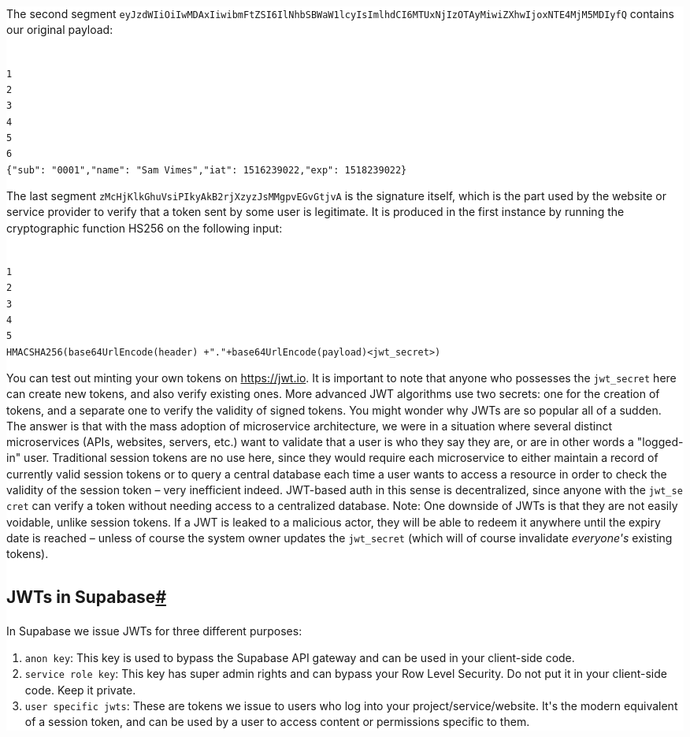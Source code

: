 The second segment `eyJzdWIiOiIwMDAxIiwibmFtZSI6IlNhbSBWaW1lcyIsImlhdCI6MTUxNjIzOTAyMiwiZXhwIjoxNTE4MjM5MDIyfQ` contains our original payload:
```

1
2
3
4
5
6
{"sub": "0001","name": "Sam Vimes","iat": 1516239022,"exp": 1518239022}

```

The last segment `zMcHjKlkGhuVsiPIkyAkB2rjXzyzJsMMgpvEGvGtjvA` is the signature itself, which is the part used by the website or service provider to verify that a token sent by some user is legitimate. It is produced in the first instance by running the cryptographic function HS256 on the following input:
```

1
2
3
4
5
HMACSHA256(base64UrlEncode(header) +"."+base64UrlEncode(payload)<jwt_secret>)

```

You can test out minting your own tokens on <https://jwt.io>.
It is important to note that anyone who possesses the `jwt_secret` here can create new tokens, and also verify existing ones. More advanced JWT algorithms use two secrets: one for the creation of tokens, and a separate one to verify the validity of signed tokens.
You might wonder why JWTs are so popular all of a sudden. The answer is that with the mass adoption of microservice architecture, we were in a situation where several distinct microservices (APIs, websites, servers, etc.) want to validate that a user is who they say they are, or are in other words a "logged-in" user. Traditional session tokens are no use here, since they would require each microservice to either maintain a record of currently valid session tokens or to query a central database each time a user wants to access a resource in order to check the validity of the session token – very inefficient indeed. JWT-based auth in this sense is decentralized, since anyone with the `jwt_secret` can verify a token without needing access to a centralized database.
Note: One downside of JWTs is that they are not easily voidable, unlike session tokens. If a JWT is leaked to a malicious actor, they will be able to redeem it anywhere until the expiry date is reached – unless of course the system owner updates the `jwt_secret` (which will of course invalidate _everyone's_ existing tokens).
## JWTs in Supabase[#](https://supabase.com/docs/guides/auth/jwts#jwts-in-supabase)
In Supabase we issue JWTs for three different purposes:
  1. `anon key`: This key is used to bypass the Supabase API gateway and can be used in your client-side code.
  2. `service role key`: This key has super admin rights and can bypass your Row Level Security. Do not put it in your client-side code. Keep it private.
  3. `user specific jwts`: These are tokens we issue to users who log into your project/service/website. It's the modern equivalent of a session token, and can be used by a user to access content or permissions specific to them.
